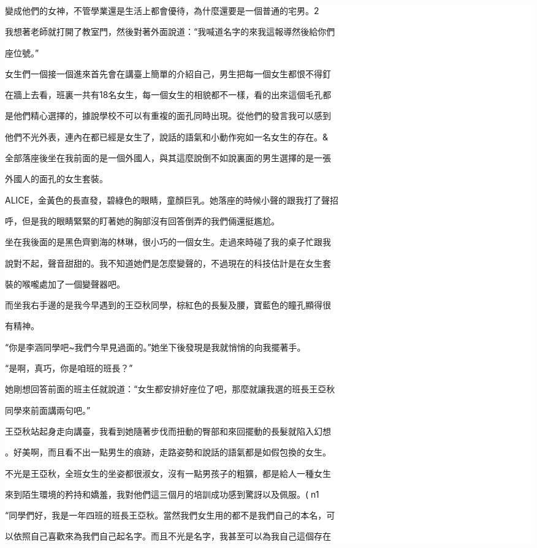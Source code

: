 變成他們的女神，不管學業還是生活上都會優待，為什麼還要是一個普通的宅男。2



我想著老師就打開了教室門，然後對著外面說道：“我喊道名字的來我這報導然後給你們

座位號。”



女生們一個接一個進來首先會在講臺上簡單的介紹自己，男生把每一個女生都恨不得釘

在牆上去看，班裏一共有18名女生，每一個女生的相貌都不一樣，看的出來這個毛孔都

是他們精心選擇的，據說學校不可以有重複的面孔同時出現。從他們的發言我可以感到

他們不光外表，連內在都已經是女生了，說話的語氣和小動作宛如一名女生的存在。&



全部落座後坐在我前面的是一個外國人，與其這麼說倒不如說裏面的男生選擇的是一張

外國人的面孔的女生套裝。



ALICE，金黃色的長直發，碧綠色的眼睛，童顏巨乳。她落座的時候小聲的跟我打了聲招

呼，但是我的眼睛緊緊的盯著她的胸部沒有回答倒弄的我們倆還挺尷尬。





坐在我後面的是黑色齊劉海的林琳，很小巧的一個女生。走過來時碰了我的桌子忙跟我

說對不起，聲音甜甜的。我不知道她們是怎麼變聲的，不過現在的科技估計是在女生套

裝的喉嚨處加了一個變聲器吧。

而坐我右手邊的是我今早遇到的王亞秋同學，棕紅色的長髮及腰，寶藍色的瞳孔顯得很

有精神。



“你是李涵同學吧~我們今早見過面的。”她坐下後發現是我就悄悄的向我擺著手。



“是啊，真巧，你是咱班的班長？”



她剛想回答前面的班主任就說道：“女生都安排好座位了吧，那麼就讓我選的班長王亞秋

同學來前面講兩句吧。”

王亞秋站起身走向講臺，我看到她隨著步伐而扭動的臀部和來回擺動的長髮就陷入幻想

。好美啊，而且看不出一點男生的痕跡，走路姿勢和說話的語氣都是如假包換的女生。

不光是王亞秋，全班女生的坐姿都很淑女，沒有一點男孩子的粗獷，都是給人一種女生

來到陌生環境的矜持和嬌羞，我對他們這三個月的培訓成功感到驚訝以及佩服。(   n1



“同學們好，我是一年四班的班長王亞秋。當然我們女生用的都不是我們自己的本名，可

以依照自己喜歡來為我們自己起名字。而且不光是名字，我甚至可以為我自己這個存在
